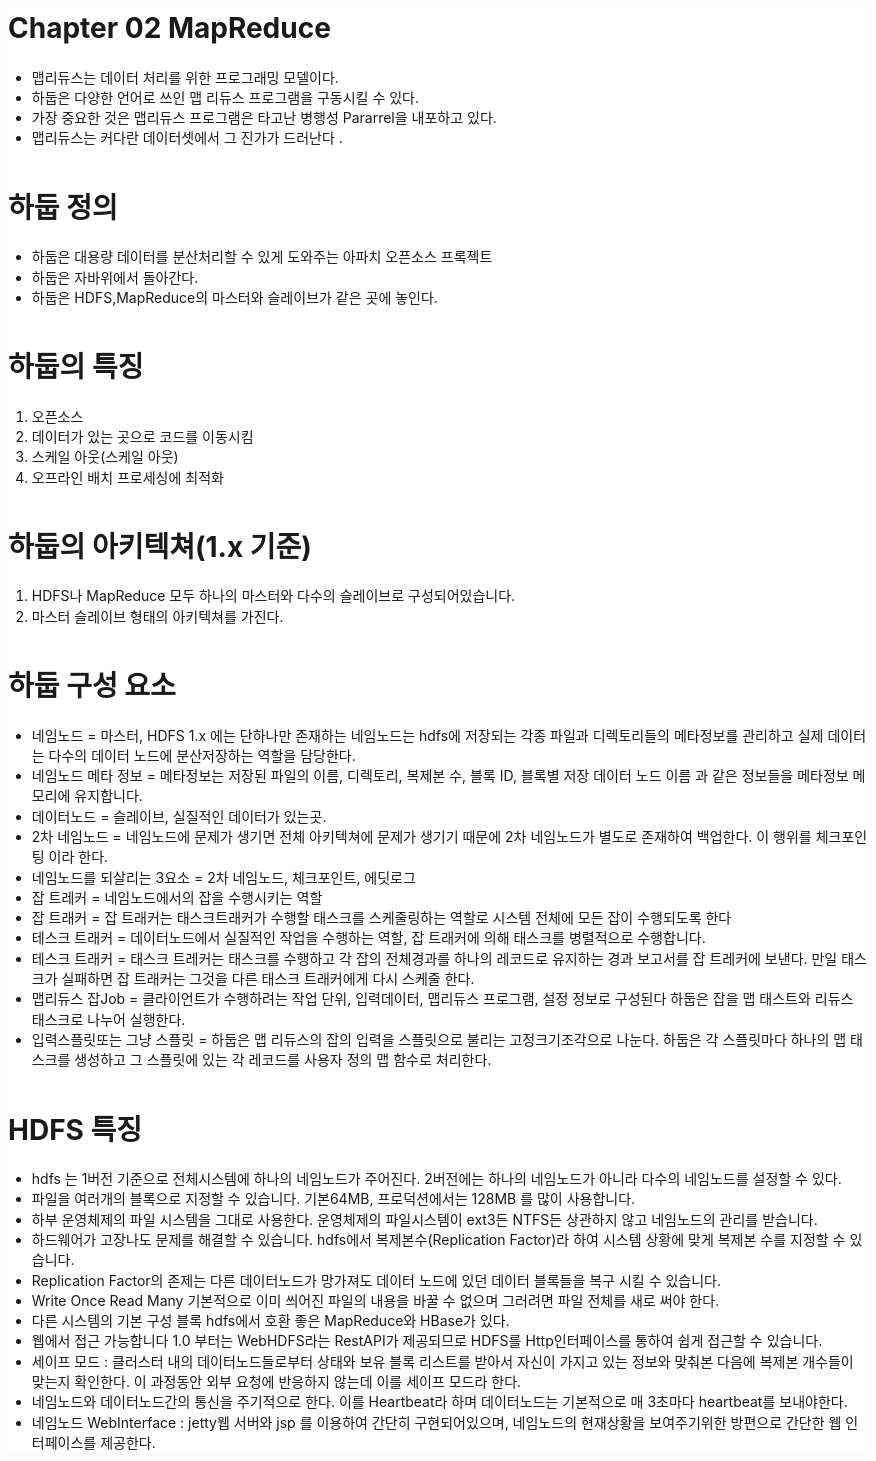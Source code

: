 # Chapter 02 MapReduce
 - 맵리듀스는 데이터 처리를 위한 프로그래밍 모델이다.
 - 하둡은 다양한 언어로 쓰인 맵 리듀스 프로그램을 구동시킬 수 있다.
 - 가장 중요한 것은 맵리듀스 프로그램은 타고난 병행성 Pararrel을 내포하고 있다.
 - 맵리듀스는 커다란 데이터셋에서 그 진가가 드러난다 .

# 하둡 정의
 - 하둡은 대용량 데이터를 분산처리할 수 있게 도와주는 아파치 오픈소스 프록젝트
 - 하둡은 자바위에서 돌아간다.
 - 하둡은 HDFS,MapReduce의 마스터와 슬레이브가 같은 곳에 놓인다.
 
# 하둡의 특징
 1. 오픈소스
 2. 데이터가 있는 곳으로 코드를 이동시킴
 3. 스케일 아웃(스케일 아웃)
 4. 오프라인 배치 프로세싱에 최적화 

# 하둡의 아키텍쳐(1.x 기준)
 1. HDFS나 MapReduce 모두 하나의 마스터와 다수의 슬레이브로 구성되어있습니다.
 2. 마스터 슬레이브 형태의 아키텍쳐를 가진다.

# 하둡 구성 요소
 - 네임노드 = 마스터, HDFS 1.x 에는 단하나만 존재하는 네임노드는 hdfs에 저장되는 각종 파일과 디렉토리들의 메타정보를 관리하고 실제 데이터는 다수의 데이터 노드에 분산저장하는 역할을 담당한다.
 - 네임노드 메타 정보 = 메타정보는 저장된 파일의 이름, 디렉토리, 복제본 수, 블록 ID, 블록별 저장 데이터 노드 이름 과 같은 정보들을 메타정보 메모리에 유지합니다.
 - 데이터노드 = 슬레이브, 실질적인 데이터가 있는곳.
 - 2차 네임노드 = 네임노드에 문제가 생기면 전체 아키텍쳐에 문제가 생기기 때문에 2차 네임노드가 별도로 존재하여 백업한다. 이 행위를 체크포인팅 이라 한다.
 - 네임노드를 되살리는 3요소 = 2차 네임노드, 체크포인트, 에딧로그
 - 잡 트레커 = 네임노드에서의 잡을 수행시키는 역할
 - 잡 트래커 = 잡 트래커는 태스크트래커가 수행할 태스크를 스케줄링하는 역할로 시스템 전체에 모든 잡이 수행되도록 한다
 - 테스크 트래커 = 데이터노드에서 실질적인 작업을 수행하는 역할, 잡 트래커에 의해 태스크를 병렬적으로 수행합니다.
 - 테스크 트래커 = 태스크 트레커는 태스크를 수행하고 각 잡의 전체경과를 하나의 레코드로 유지하는 경과 보고서를 잡 트레커에 보낸다. 만일 태스크가 실패하면 잡 트래커는 그것을 다른 태스크 트래커에게 다시 스케줄 한다.
 - 맵리듀스 잡Job =  클라이언트가 수행하려는 작업 단위, 입력데이터, 맵리듀스 프로그램, 설정 정보로 구성된다 하둡은 잡을 맵 태스트와 리듀스 태스크로 나누어 실행한다.
 - 입력스플릿또는 그냥 스플릿 = 하둡은 맵 리듀스의 잡의 입력을 스플릿으로 불리는 고정크기조각으로 나눈다. 하둡은 각 스플릿마다 하나의 맵 태스크를 생성하고 그 스플릿에 있는 각 레코드를 사용자 정의 맵 함수로 처리한다. 
 
# HDFS 특징
 - hdfs 는 1버전 기준으로 전체시스템에 하나의 네임노드가 주어진다. 2버전에는 하나의 네임노드가 아니라 다수의 네임노드를 설정할 수 있다. 
 - 파일을 여러개의 블록으로 지정할 수 있습니다. 기본64MB, 프로덕션에서는 128MB 를 많이 사용합니다.
 - 하부 운영체제의 파일 시스템을 그대로 사용한다. 운영체제의 파일시스템이 ext3든 NTFS든 상관하지 않고 네임노드의 관리를 받습니다.
 - 하드웨어가 고장나도 문제를 해결할 수 있습니다. hdfs에서 복제본수(Replication Factor)라 하여 시스템 상황에 맞게 복제본 수를 지정할 수 있습니다.
 - Replication Factor의 존제는 다른 데이터노드가 망가져도 데이터 노드에 있던 데이터 블록들을 복구 시킬 수 있습니다.
 - Write Once Read Many 기본적으로 이미 씌어진 파일의 내용을 바꿀 수 없으며 그러려면 파일 전체를 새로 써야 한다.
 - 다른 시스템의 기본 구성 블록 hdfs에서 호환 좋은 MapReduce와 HBase가 있다.
 - 웹에서 접근 가능합니다 1.0 부터는 WebHDFS라는 RestAPI가 제공되므로 HDFS를 Http인터페이스를 통하여 쉽게 접근할 수 있습니다.
 - 세이프 모드 : 클러스터 내의 데이터노드들로부터 상태와 보유 블록 리스트를 받아서 자신이 가지고 있는 정보와 맞춰본 다음에 복제본 개수들이 맞는지 확인한다. 이 과정동안 외부 요청에 반응하지 않는데 이를 세이프 모드라 한다.
  - 네임노드와 데이터노드간의 통신을 주기적으로 한다. 이를 Heartbeat라 하며 데이터노드는 기본적으로 매 3초마다 heartbeat를 보내야한다. 
  - 네임노드 WebInterface : jetty웹 서버와 jsp 를 이용하여 간단히 구현되어있으며, 네임노드의 현재상황을 보여주기위한 방편으로 간단한 웹 인터페이스를 제공한다.
